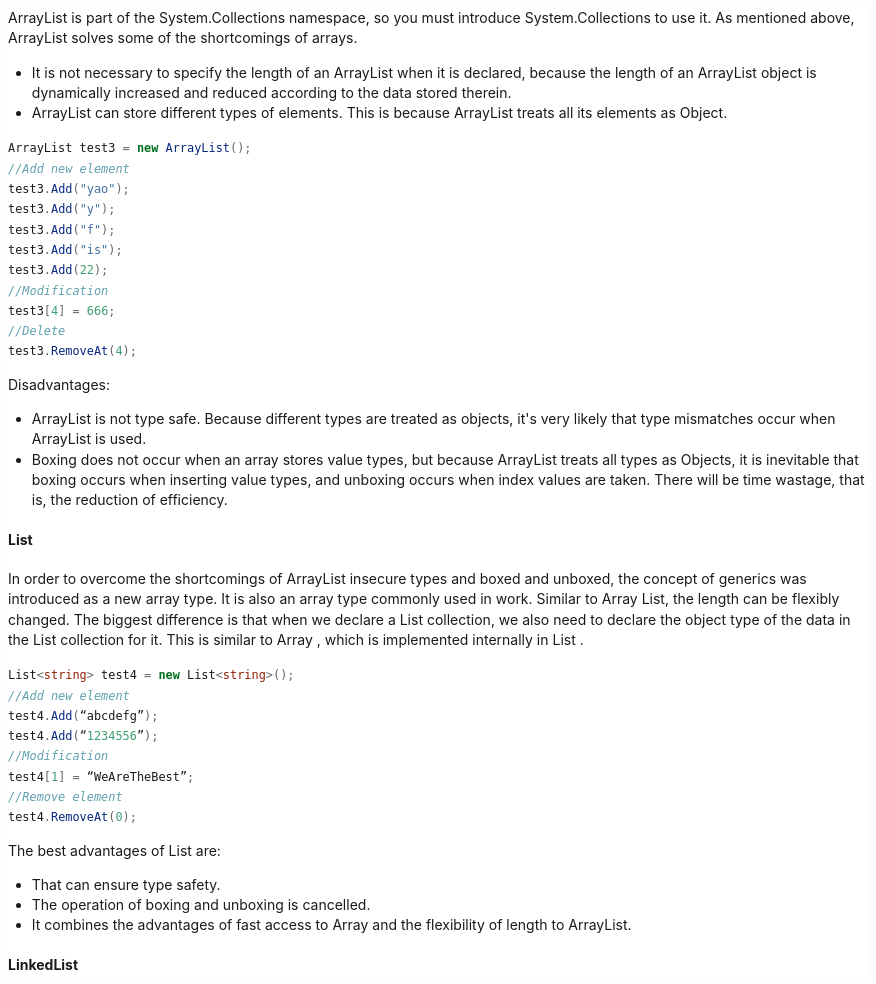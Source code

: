 ArrayList is part of the System.Collections namespace, so you must introduce System.Collections to use it. As mentioned above, ArrayList solves some of the shortcomings of arrays.

* It is not necessary to specify the length of an ArrayList when it is declared, because the length of an ArrayList object is dynamically increased and reduced according to the data stored therein.
* ArrayList can store different types of elements. This is because ArrayList treats all its elements as Object.

```C#
ArrayList test3 = new ArrayList();
//Add new element
test3.Add("yao");
test3.Add("y");
test3.Add("f");
test3.Add("is");
test3.Add(22);
//Modification
test3[4] = 666;
//Delete
test3.RemoveAt(4);
```

Disadvantages:
* ArrayList is not type safe. Because different types are treated as objects, it's very likely that type mismatches occur when ArrayList is used.
* Boxing does not occur when an array stores value types, but because ArrayList treats all types as Objects, it is inevitable that boxing occurs when inserting value types, and unboxing occurs when index values are taken. There will be time wastage, that is, the reduction of efficiency.

#### List<T>

In order to overcome the shortcomings of ArrayList insecure types and boxed and unboxed, the concept of generics was introduced as a new array type. It is also an array type commonly used in work. Similar to Array List, the length can be flexibly changed. The biggest difference is that when we declare a List collection, we also need to declare the object type of the data in the List collection for it. This is similar to Array , which is implemented internally in List <T>.

```C#
List<string> test4 = new List<string>();  
//Add new element  
test4.Add(“abcdefg”);  
test4.Add(“1234556”);  
//Modification
test4[1] = “WeAreTheBest”;  
//Remove element  
test4.RemoveAt(0); 
```

The best advantages of List are:

* That can ensure type safety.
* The operation of boxing and unboxing is cancelled.
* It combines the advantages of fast access to Array and the flexibility of length to ArrayList.

#### LinkedList<T>
